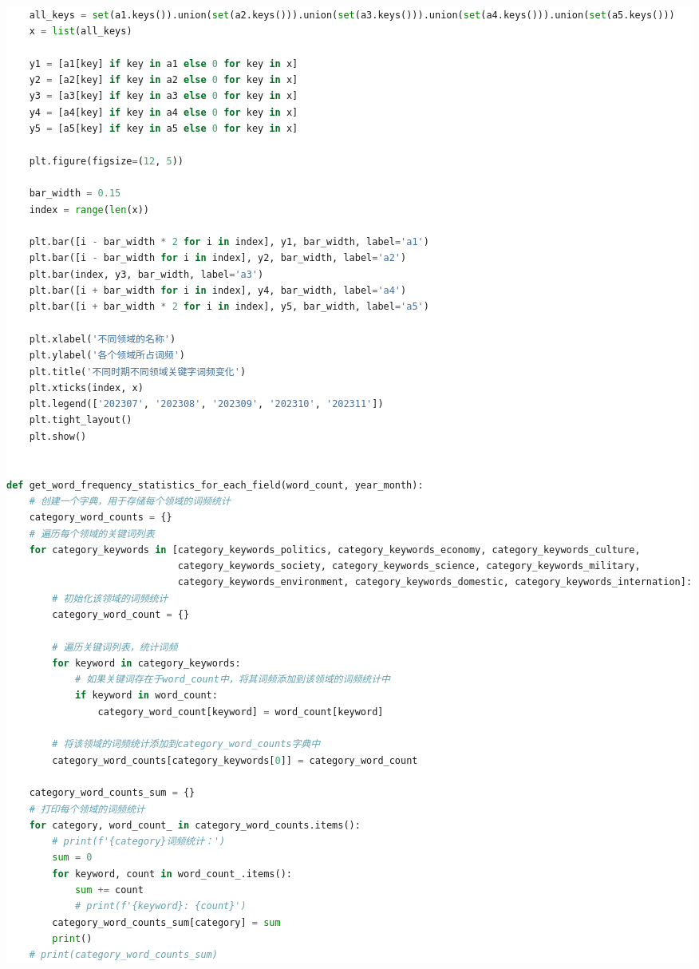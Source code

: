 ```python
    all_keys = set(a1.keys()).union(set(a2.keys())).union(set(a3.keys())).union(set(a4.keys())).union(set(a5.keys()))
    x = list(all_keys)

    y1 = [a1[key] if key in a1 else 0 for key in x]
    y2 = [a2[key] if key in a2 else 0 for key in x]
    y3 = [a3[key] if key in a3 else 0 for key in x]
    y4 = [a4[key] if key in a4 else 0 for key in x]
    y5 = [a5[key] if key in a5 else 0 for key in x]

    plt.figure(figsize=(12, 5))

    bar_width = 0.15
    index = range(len(x))

    plt.bar([i - bar_width * 2 for i in index], y1, bar_width, label='a1')
    plt.bar([i - bar_width for i in index], y2, bar_width, label='a2')
    plt.bar(index, y3, bar_width, label='a3')
    plt.bar([i + bar_width for i in index], y4, bar_width, label='a4')
    plt.bar([i + bar_width * 2 for i in index], y5, bar_width, label='a5')

    plt.xlabel('不同领域的名称')
    plt.ylabel('各个领域所占词频')
    plt.title('不同时期不同领域关键字词频变化')
    plt.xticks(index, x)
    plt.legend(['202307', '202308', '202309', '202310', '202311'])
    plt.tight_layout()
    plt.show()


def get_word_frequency_statistics_for_each_field(word_count, year_month):
    # 创建一个字典，用于存储每个领域的词频统计
    category_word_counts = {}
    # 遍历每个领域的关键词列表
    for category_keywords in [category_keywords_politics, category_keywords_economy, category_keywords_culture,
                              category_keywords_society, category_keywords_science, category_keywords_military,
                              category_keywords_environment, category_keywords_domestic, category_keywords_internation]:
        # 初始化该领域的词频统计
        category_word_count = {}

        # 遍历关键词列表，统计词频
        for keyword in category_keywords:
            # 如果关键词存在于word_count中，将其词频添加到该领域的词频统计中
            if keyword in word_count:
                category_word_count[keyword] = word_count[keyword]

        # 将该领域的词频统计添加到category_word_counts字典中
        category_word_counts[category_keywords[0]] = category_word_count

    category_word_counts_sum = {}
    # 打印每个领域的词频统计
    for category, word_count_ in category_word_counts.items():
        # print(f'{category}词频统计：')
        sum = 0
        for keyword, count in word_count_.items():
            sum += count
            # print(f'{keyword}: {count}')
        category_word_counts_sum[category] = sum
        print()
    # print(category_word_counts_sum)
```